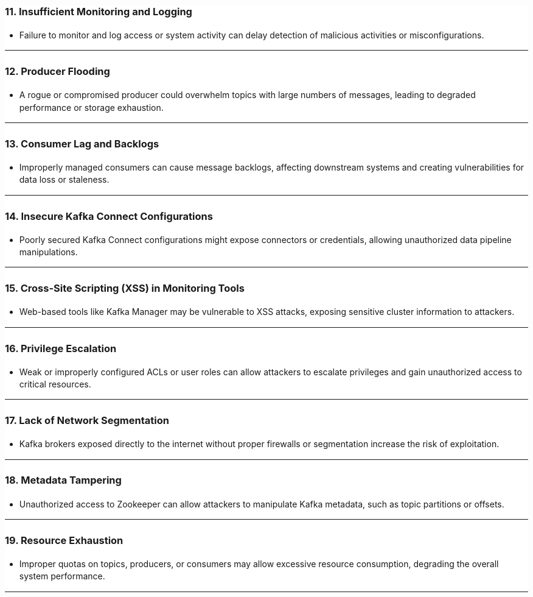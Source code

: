 
### **11. Insufficient Monitoring and Logging**
   - Failure to monitor and log access or system activity can delay detection of malicious activities or misconfigurations.

---

### **12. Producer Flooding**
   - A rogue or compromised producer could overwhelm topics with large numbers of messages, leading to degraded performance or storage exhaustion.

---

### **13. Consumer Lag and Backlogs**
   - Improperly managed consumers can cause message backlogs, affecting downstream systems and creating vulnerabilities for data loss or staleness.

---

### **14. Insecure Kafka Connect Configurations**
   - Poorly secured Kafka Connect configurations might expose connectors or credentials, allowing unauthorized data pipeline manipulations.

---

### **15. Cross-Site Scripting (XSS) in Monitoring Tools**
   - Web-based tools like Kafka Manager may be vulnerable to XSS attacks, exposing sensitive cluster information to attackers.

---

### **16. Privilege Escalation**
   - Weak or improperly configured ACLs or user roles can allow attackers to escalate privileges and gain unauthorized access to critical resources.

---

### **17. Lack of Network Segmentation**
   - Kafka brokers exposed directly to the internet without proper firewalls or segmentation increase the risk of exploitation.

---

### **18. Metadata Tampering**
   - Unauthorized access to Zookeeper can allow attackers to manipulate Kafka metadata, such as topic partitions or offsets.

---

### **19. Resource Exhaustion**
   - Improper quotas on topics, producers, or consumers may allow excessive resource consumption, degrading the overall system performance.

---